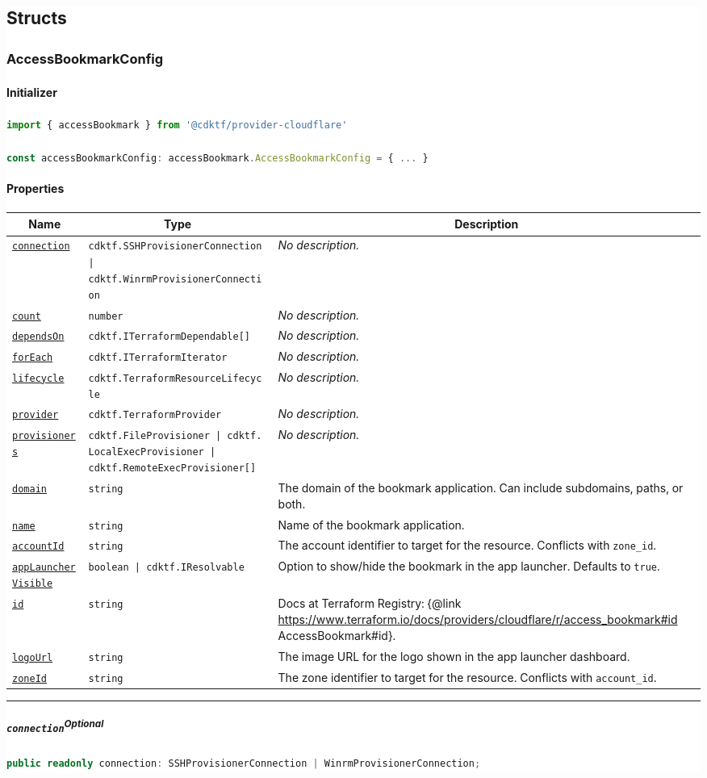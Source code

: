 
## Structs <a name="Structs" id="Structs"></a>

### AccessBookmarkConfig <a name="AccessBookmarkConfig" id="@cdktf/provider-cloudflare.accessBookmark.AccessBookmarkConfig"></a>

#### Initializer <a name="Initializer" id="@cdktf/provider-cloudflare.accessBookmark.AccessBookmarkConfig.Initializer"></a>

```typescript
import { accessBookmark } from '@cdktf/provider-cloudflare'

const accessBookmarkConfig: accessBookmark.AccessBookmarkConfig = { ... }
```

#### Properties <a name="Properties" id="Properties"></a>

| **Name** | **Type** | **Description** |
| --- | --- | --- |
| <code><a href="#@cdktf/provider-cloudflare.accessBookmark.AccessBookmarkConfig.property.connection">connection</a></code> | <code>cdktf.SSHProvisionerConnection \| cdktf.WinrmProvisionerConnection</code> | *No description.* |
| <code><a href="#@cdktf/provider-cloudflare.accessBookmark.AccessBookmarkConfig.property.count">count</a></code> | <code>number</code> | *No description.* |
| <code><a href="#@cdktf/provider-cloudflare.accessBookmark.AccessBookmarkConfig.property.dependsOn">dependsOn</a></code> | <code>cdktf.ITerraformDependable[]</code> | *No description.* |
| <code><a href="#@cdktf/provider-cloudflare.accessBookmark.AccessBookmarkConfig.property.forEach">forEach</a></code> | <code>cdktf.ITerraformIterator</code> | *No description.* |
| <code><a href="#@cdktf/provider-cloudflare.accessBookmark.AccessBookmarkConfig.property.lifecycle">lifecycle</a></code> | <code>cdktf.TerraformResourceLifecycle</code> | *No description.* |
| <code><a href="#@cdktf/provider-cloudflare.accessBookmark.AccessBookmarkConfig.property.provider">provider</a></code> | <code>cdktf.TerraformProvider</code> | *No description.* |
| <code><a href="#@cdktf/provider-cloudflare.accessBookmark.AccessBookmarkConfig.property.provisioners">provisioners</a></code> | <code>cdktf.FileProvisioner \| cdktf.LocalExecProvisioner \| cdktf.RemoteExecProvisioner[]</code> | *No description.* |
| <code><a href="#@cdktf/provider-cloudflare.accessBookmark.AccessBookmarkConfig.property.domain">domain</a></code> | <code>string</code> | The domain of the bookmark application. Can include subdomains, paths, or both. |
| <code><a href="#@cdktf/provider-cloudflare.accessBookmark.AccessBookmarkConfig.property.name">name</a></code> | <code>string</code> | Name of the bookmark application. |
| <code><a href="#@cdktf/provider-cloudflare.accessBookmark.AccessBookmarkConfig.property.accountId">accountId</a></code> | <code>string</code> | The account identifier to target for the resource. Conflicts with `zone_id`. |
| <code><a href="#@cdktf/provider-cloudflare.accessBookmark.AccessBookmarkConfig.property.appLauncherVisible">appLauncherVisible</a></code> | <code>boolean \| cdktf.IResolvable</code> | Option to show/hide the bookmark in the app launcher. Defaults to `true`. |
| <code><a href="#@cdktf/provider-cloudflare.accessBookmark.AccessBookmarkConfig.property.id">id</a></code> | <code>string</code> | Docs at Terraform Registry: {@link https://www.terraform.io/docs/providers/cloudflare/r/access_bookmark#id AccessBookmark#id}. |
| <code><a href="#@cdktf/provider-cloudflare.accessBookmark.AccessBookmarkConfig.property.logoUrl">logoUrl</a></code> | <code>string</code> | The image URL for the logo shown in the app launcher dashboard. |
| <code><a href="#@cdktf/provider-cloudflare.accessBookmark.AccessBookmarkConfig.property.zoneId">zoneId</a></code> | <code>string</code> | The zone identifier to target for the resource. Conflicts with `account_id`. |

---

##### `connection`<sup>Optional</sup> <a name="connection" id="@cdktf/provider-cloudflare.accessBookmark.AccessBookmarkConfig.property.connection"></a>

```typescript
public readonly connection: SSHProvisionerConnection | WinrmProvisionerConnection;
```
